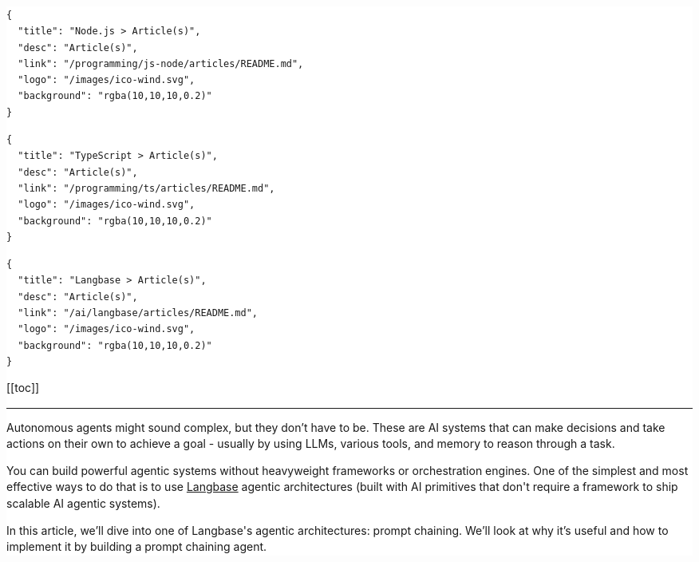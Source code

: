 ```component VPCard
{
  "title": "Node.js > Article(s)",
  "desc": "Article(s)",
  "link": "/programming/js-node/articles/README.md",
  "logo": "/images/ico-wind.svg",
  "background": "rgba(10,10,10,0.2)"
}
```

```component VPCard
{
  "title": "TypeScript > Article(s)",
  "desc": "Article(s)",
  "link": "/programming/ts/articles/README.md",
  "logo": "/images/ico-wind.svg",
  "background": "rgba(10,10,10,0.2)"
}
```

```component VPCard
{
  "title": "Langbase > Article(s)",
  "desc": "Article(s)",
  "link": "/ai/langbase/articles/README.md",
  "logo": "/images/ico-wind.svg",
  "background": "rgba(10,10,10,0.2)"
}
```

[[toc]]

---

<SiteInfo
  name="How to Build Autonomous Agents using Prompt Chaining with AI Primitives (No Frameworks)"
  desc="Autonomous agents might sound complex, but they don’t have to be. These are AI systems that can make decisions and take actions on their own to achieve a goal - usually by using LLMs, various tools, and memory to reason through a task. You can build ..."
  url="https://freecodecamp.org/news/build-autonomous-agents-using-prompt-chaining-with-ai-primitives"
  logo="https://cdn.freecodecamp.org/universal/favicons/favicon.ico"
  preview="https://cdn.hashnode.com/res/hashnode/image/upload/v1745248868960/12efd5ab-3d9b-4c93-979f-45bde796639b.png"/>

Autonomous agents might sound complex, but they don’t have to be. These are AI systems that can make decisions and take actions on their own to achieve a goal - usually by using LLMs, various tools, and memory to reason through a task.

You can build powerful agentic systems without heavyweight frameworks or orchestration engines. One of the simplest and most effective ways to do that is to use [<VPIcon icon="iconfont icon-langbase"/>Langbase](http://langbase.com) agentic architectures (built with AI primitives that don't require a framework to ship scalable AI agentic systems).

In this article, we’ll dive into one of Langbase's agentic architectures: prompt chaining. We’ll look at why it’s useful and how to implement it by building a prompt chaining agent.
